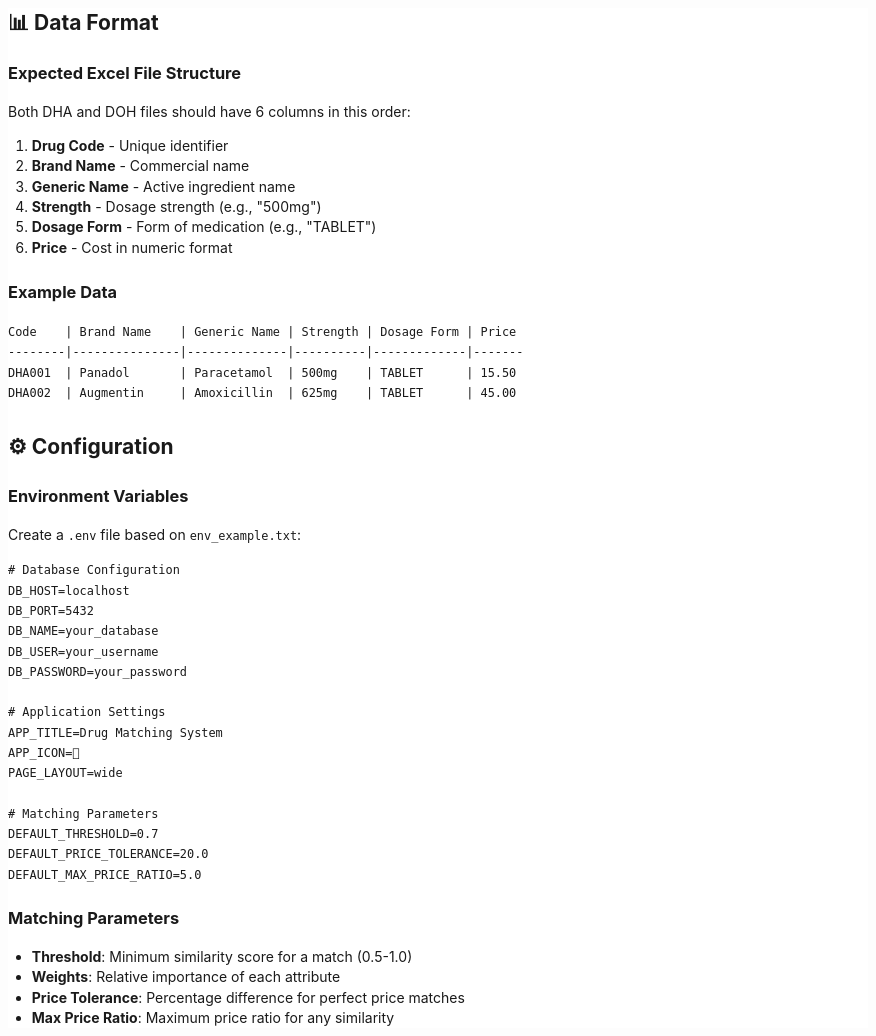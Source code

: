 ## 📊 Data Format

### Expected Excel File Structure
Both DHA and DOH files should have 6 columns in this order:

1. **Drug Code** - Unique identifier
2. **Brand Name** - Commercial name
3. **Generic Name** - Active ingredient name
4. **Strength** - Dosage strength (e.g., "500mg")
5. **Dosage Form** - Form of medication (e.g., "TABLET")
6. **Price** - Cost in numeric format

### Example Data
```
Code    | Brand Name    | Generic Name | Strength | Dosage Form | Price
--------|---------------|--------------|----------|-------------|-------
DHA001  | Panadol       | Paracetamol  | 500mg    | TABLET      | 15.50
DHA002  | Augmentin     | Amoxicillin  | 625mg    | TABLET      | 45.00
```

## ⚙️ Configuration

### Environment Variables
Create a `.env` file based on `env_example.txt`:

```env
# Database Configuration
DB_HOST=localhost
DB_PORT=5432
DB_NAME=your_database
DB_USER=your_username
DB_PASSWORD=your_password

# Application Settings
APP_TITLE=Drug Matching System
APP_ICON=💊
PAGE_LAYOUT=wide

# Matching Parameters
DEFAULT_THRESHOLD=0.7
DEFAULT_PRICE_TOLERANCE=20.0
DEFAULT_MAX_PRICE_RATIO=5.0
```

### Matching Parameters
- **Threshold**: Minimum similarity score for a match (0.5-1.0)
- **Weights**: Relative importance of each attribute
- **Price Tolerance**: Percentage difference for perfect price matches
- **Max Price Ratio**: Maximum price ratio for any similarity
